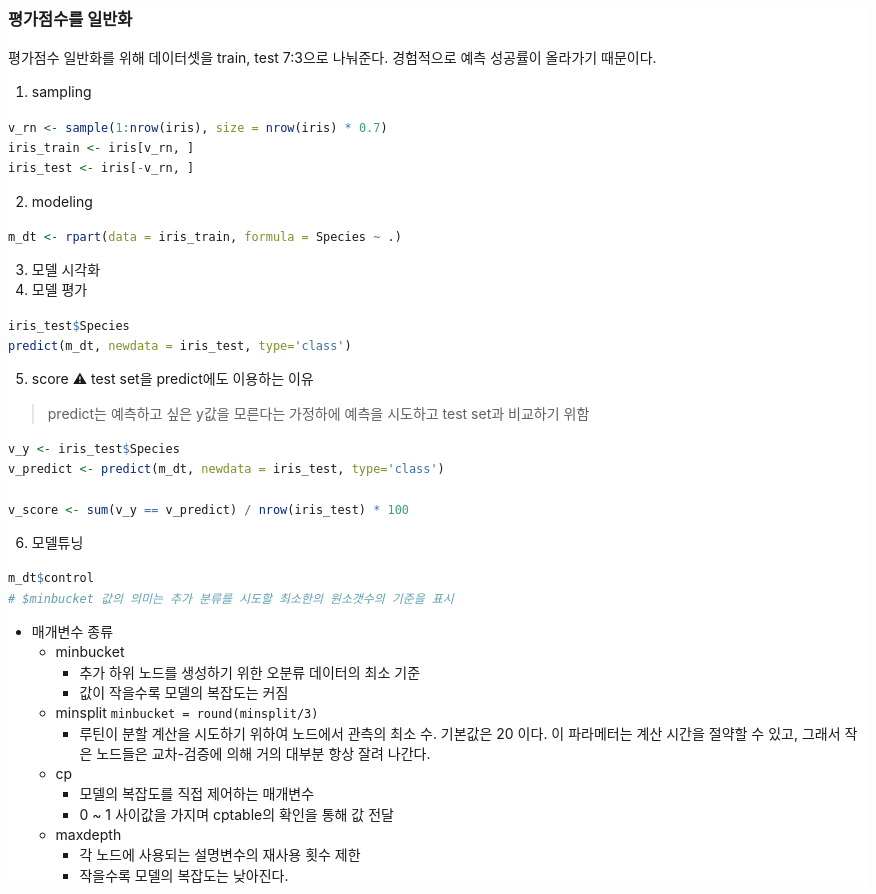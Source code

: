 



### 평가점수를 일반화
평가점수 일반화를 위해 데이터셋을 train, test 7:3으로 나눠준다. 경험적으로 예측 성공률이 올라가기 때문이다.

1. sampling
```r
v_rn <- sample(1:nrow(iris), size = nrow(iris) * 0.7)
iris_train <- iris[v_rn, ]
iris_test <- iris[-v_rn, ]
```

2. modeling
```r
m_dt <- rpart(data = iris_train, formula = Species ~ .)
```

3. 모델 시각화
4. 모델 평가
```r
iris_test$Species
predict(m_dt, newdata = iris_test, type='class')
```

5. score
:warning: test set을 predict에도 이용하는 이유
>predict는 예측하고 싶은 y값을 모른다는 가정하에 예측을 시도하고 test set과 비교하기 위함
```r
v_y <- iris_test$Species
v_predict <- predict(m_dt, newdata = iris_test, type='class')

v_score <- sum(v_y == v_predict) / nrow(iris_test) * 100
```

6. 모델튜닝
```r
m_dt$control 
# $minbucket 값의 의미는 추가 분류를 시도할 최소한의 원소갯수의 기준을 표시
```

- 매개변수 종류
    - minbucket
        - 추가 하위 노드를 생성하기 위한 오분류 데이터의 최소 기준
        - 값이 작을수록 모델의 복잡도는 커짐
    - minsplit
    `minbucket = round(minsplit/3)`
        - 루틴이 분할 계산을 시도하기 위하여 노드에서 관측의 최소 수. 기본값은 20 이다. 이 파라메터는 계산 시간을 절약할 수 있고, 그래서 작은 노드들은 교차-검증에 의해 거의 대부분 항상 잘려 나간다.
    - cp
        - 모델의 복잡도를 직접 제어하는 매개변수
        - 0 ~ 1 사이값을 가지며 cptable의 확인을 통해 값 전달
    - maxdepth
        - 각 노드에 사용되는 설명변수의 재사용 횟수 제한
        - 작을수록 모델의 복잡도는 낮아진다.
